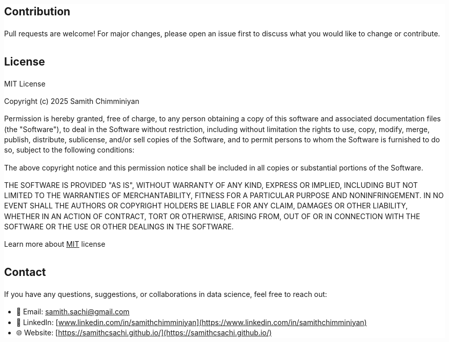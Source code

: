## Contribution

Pull requests are welcome! For major changes, please open an issue first to discuss what you would like to change or contribute.

## License

MIT License

Copyright (c) 2025 Samith Chimminiyan

Permission is hereby granted, free of charge, to any person obtaining a copy
of this software and associated documentation files (the "Software"), to deal
in the Software without restriction, including without limitation the rights
to use, copy, modify, merge, publish, distribute, sublicense, and/or sell
copies of the Software, and to permit persons to whom the Software is
furnished to do so, subject to the following conditions:

The above copyright notice and this permission notice shall be included in all
copies or substantial portions of the Software.

THE SOFTWARE IS PROVIDED "AS IS", WITHOUT WARRANTY OF ANY KIND, EXPRESS OR
IMPLIED, INCLUDING BUT NOT LIMITED TO THE WARRANTIES OF MERCHANTABILITY,
FITNESS FOR A PARTICULAR PURPOSE AND NONINFRINGEMENT. IN NO EVENT SHALL THE
AUTHORS OR COPYRIGHT HOLDERS BE LIABLE FOR ANY CLAIM, DAMAGES OR OTHER
LIABILITY, WHETHER IN AN ACTION OF CONTRACT, TORT OR OTHERWISE, ARISING FROM,
OUT OF OR IN CONNECTION WITH THE SOFTWARE OR THE USE OR OTHER DEALINGS IN THE
SOFTWARE.

Learn more about [MIT](https://choosealicense.com/licenses/mit/) license

## Contact

If you have any questions, suggestions, or collaborations in data science, feel free to reach out:

- 📧 Email: [samith.sachi@gmail.com](mailto:samith.sachi@gmail.com)
- 🔗 LinkedIn: [www.linkedin.com/in/samithchimminiyan](https://www.linkedin.com/in/samithchimminiyan)
- 🌐 Website: [https://samithcsachi.github.io/](https://samithcsachi.github.io/)
